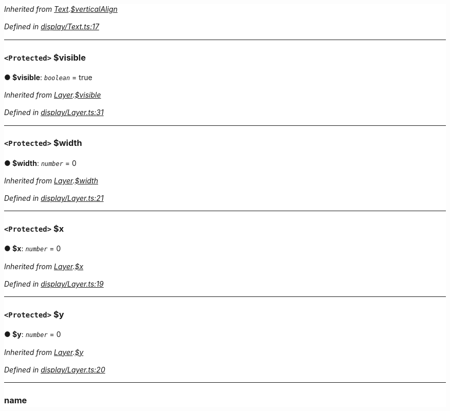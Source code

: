 *Inherited from [Text](text.md).[$verticalAlign](text.md#_verticalalign)*

*Defined in [display/Text.ts:17](https://github.com/Lanfei/playable.js/blob/877c13c/src/display/Text.ts#L17)*

___
<a id="_visible"></a>

### `<Protected>` $visible

**● $visible**: *`boolean`* = true

*Inherited from [Layer](layer.md).[$visible](layer.md#_visible)*

*Defined in [display/Layer.ts:31](https://github.com/Lanfei/playable.js/blob/877c13c/src/display/Layer.ts#L31)*

___
<a id="_width"></a>

### `<Protected>` $width

**● $width**: *`number`* = 0

*Inherited from [Layer](layer.md).[$width](layer.md#_width)*

*Defined in [display/Layer.ts:21](https://github.com/Lanfei/playable.js/blob/877c13c/src/display/Layer.ts#L21)*

___
<a id="_x"></a>

### `<Protected>` $x

**● $x**: *`number`* = 0

*Inherited from [Layer](layer.md).[$x](layer.md#_x)*

*Defined in [display/Layer.ts:19](https://github.com/Lanfei/playable.js/blob/877c13c/src/display/Layer.ts#L19)*

___
<a id="_y"></a>

### `<Protected>` $y

**● $y**: *`number`* = 0

*Inherited from [Layer](layer.md).[$y](layer.md#_y)*

*Defined in [display/Layer.ts:20](https://github.com/Lanfei/playable.js/blob/877c13c/src/display/Layer.ts#L20)*

___
<a id="name"></a>

###  name
